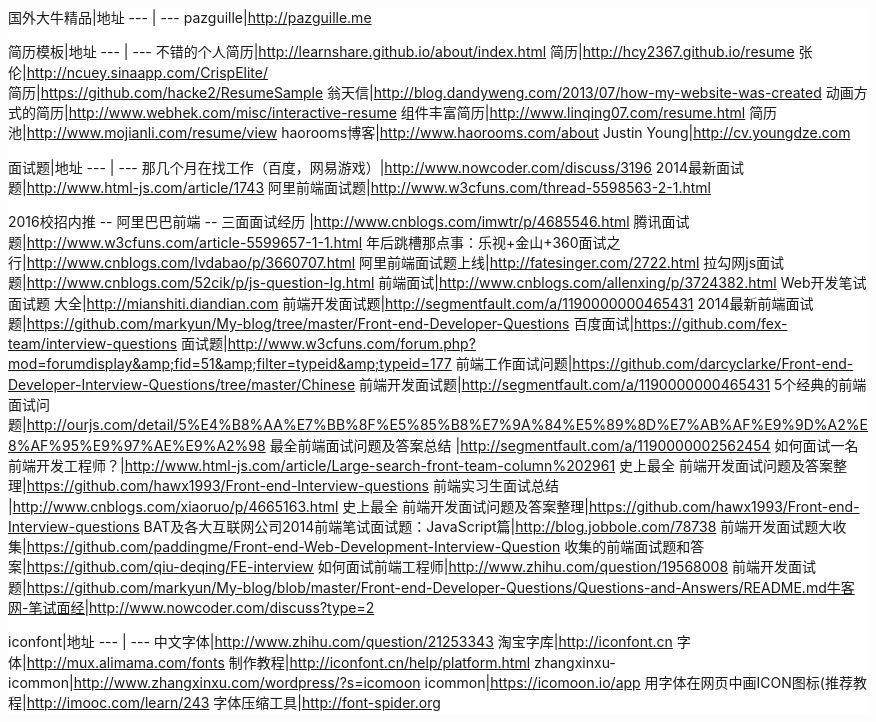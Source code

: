    国外大牛精品|地址 --- | --- 
   pazguille|http://pazguille.me   
   
   简历模板|地址 --- | --- 
   不错的个人简历|http://learnshare.github.io/about/index.html 
   简历|http://hcy2367.github.io/resume 
   张伦|http://ncuey.sinaapp.com/CrispElite/  
   简历|https://github.com/hacke2/ResumeSample 
   翁天信|http://blog.dandyweng.com/2013/07/how-my-website-was-created 
   动画方式的简历|http://www.webhek.com/misc/interactive-resume
   组件丰富简历|http://www.linqing07.com/resume.html 
   简历池|http://www.mojianli.com/resume/view 
   haorooms博客|http://www.haorooms.com/about 
   Justin Young|http://cv.youngdze.com   
   
   面试题|地址 --- | --- 
   那几个月在找工作（百度，网易游戏）|http://www.nowcoder.com/discuss/3196 
   2014最新面试题|http://www.html-js.com/article/1743
   阿里前端面试题|http://www.w3cfuns.com/thread-5598563-2-1.html 
   
   2016校招内推 -- 阿里巴巴前端 -- 
   三面面试经历 |http://www.cnblogs.com/imwtr/p/4685546.html 
   腾讯面试题|http://www.w3cfuns.com/article-5599657-1-1.html 
   年后跳槽那点事：乐视+金山+360面试之行|http://www.cnblogs.com/lvdabao/p/3660707.html 
   阿里前端面试题上线|http://fatesinger.com/2722.html 
   拉勾网js面试题|http://www.cnblogs.com/52cik/p/js-question-lg.html 
   前端面试|http://www.cnblogs.com/allenxing/p/3724382.html 
   Web开发笔试面试题 大全|http://mianshiti.diandian.com 
   前端开发面试题|http://segmentfault.com/a/1190000000465431 
   2014最新前端面试题|https://github.com/markyun/My-blog/tree/master/Front-end-Developer-Questions 
   百度面试|https://github.com/fex-team/interview-questions 
   面试题|http://www.w3cfuns.com/forum.php?mod=forumdisplay&amp;fid=51&amp;filter=typeid&amp;typeid=177 
   前端工作面试问题|https://github.com/darcyclarke/Front-end-Developer-Interview-Questions/tree/master/Chinese 
   前端开发面试题|http://segmentfault.com/a/1190000000465431 
   5个经典的前端面试问题|http://ourjs.com/detail/5%E4%B8%AA%E7%BB%8F%E5%85%B8%E7%9A%84%E5%89%8D%E7%AB%AF%E9%9D%A2%E8%AF%95%E9%97%AE%E9%A2%98
   最全前端面试问题及答案总结 |http://segmentfault.com/a/1190000002562454 
   如何面试一名前端开发工程师？|http://www.html-js.com/article/Large-search-front-team-column%202961 
   史上最全 前端开发面试问题及答案整理|https://github.com/hawx1993/Front-end-Interview-questions 
   前端实习生面试总结 |http://www.cnblogs.com/xiaoruo/p/4665163.html 
   史上最全 前端开发面试问题及答案整理|https://github.com/hawx1993/Front-end-Interview-questions 
   BAT及各大互联网公司2014前端笔试面试题：JavaScript篇|http://blog.jobbole.com/78738 
   前端开发面试题大收集|https://github.com/paddingme/Front-end-Web-Development-Interview-Question 
   收集的前端面试题和答案|https://github.com/qiu-deqing/FE-interview 
   如何面试前端工程师|http://www.zhihu.com/question/19568008 
   前端开发面试题|https://github.com/markyun/My-blog/blob/master/Front-end-Developer-Questions/Questions-and-Answers/README.md牛客网-笔试面经|http://www.nowcoder.com/discuss?type=2  
   
   iconfont|地址 --- | --- 
   中文字体|http://www.zhihu.com/question/21253343 
   淘宝字库|http://iconfont.cn 
   字体|http://mux.alimama.com/fonts 
   制作教程|http://iconfont.cn/help/platform.html 
   zhangxinxu-icommon|http://www.zhangxinxu.com/wordpress/?s=icomoon 
   icommon|https://icomoon.io/app 
   用字体在网页中画ICON图标(推荐教程|http://imooc.com/learn/243 
   字体压缩工具|http://font-spider.org   
   